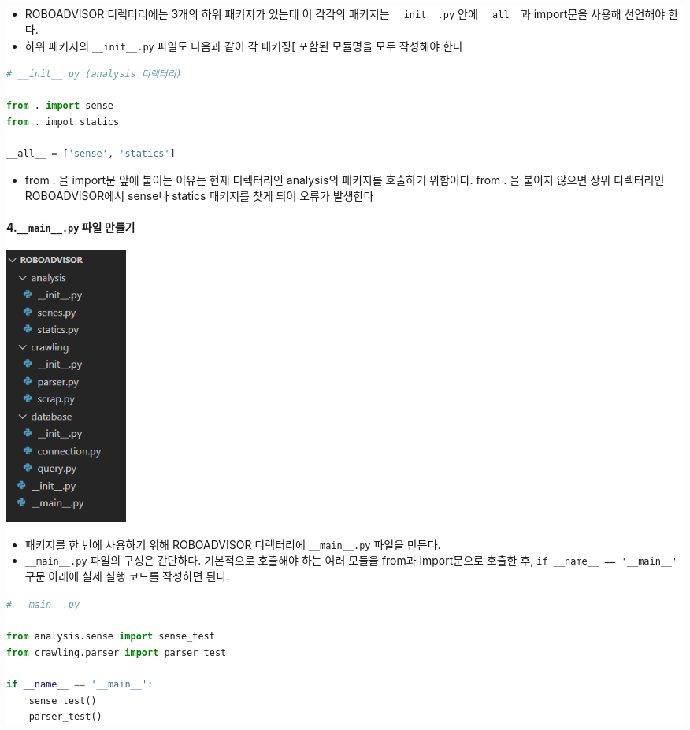 * ROBOADVISOR 디렉터리에는 3개의 하위 패키지가 있는데 이 각각의 패키지는 `__init__.py` 안에 `__all__`과 import문을 사용해 선언해야 한다. 
* 하위 패키지의 `__init__.py` 파일도 다음과 같이 각 패키징[ 포함된 모듈명을 모두 작성해야 한다

```python
# __init__.py (analysis 디렉터리)

from . import sense
from . impot statics

__all__ = ['sense', 'statics']
```

* from . 을 import문 앞에 붙이는 이유는 현재 디렉터리인 analysis의 패키지를 호출하기 위함이다. from . 을 붙이지 않으면 상위 디렉터리인 ROBOADVISOR에서 sense나 statics 패키지를 찾게 되어 오류가 발생한다



#### 4.`__main__.py` 파일 만들기

<img src="image/11/11-3.PNG" alt="11-3" style="zoom:80%;" />

* 패키지를 한 번에 사용하기 위해 ROBOADVISOR 디렉터리에 `__main__.py` 파일을 만든다. 
* `__main__.py` 파일의 구성은 간단하다. 기본적으로 호출해야 하는 여러 모듈을 from과 import문으로 호출한 후, `if __name__ == '__main__'` 구문 아래에 실제 실행 코드를 작성하면 된다.

```python
# __main__.py

from analysis.sense import sense_test
from crawling.parser import parser_test

if __name__ == '__main__':
    sense_test()
    parser_test()
```
